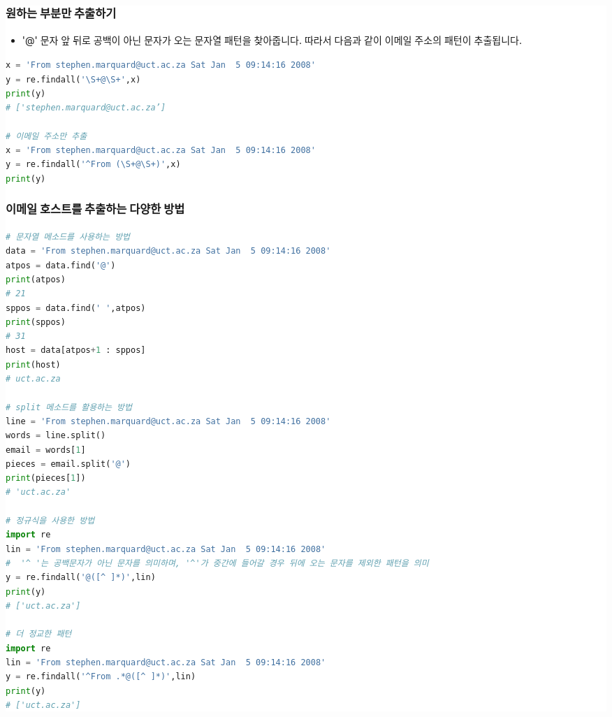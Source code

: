 ### **원하는 부분만 추출하기**

*  '@' 문자 앞 뒤로 공백이 아닌 문자가 오는 문자열 패턴을 찾아줍니다. 따라서 다음과 같이 이메일 주소의 패턴이 추출됩니다.

```python
x = 'From stephen.marquard@uct.ac.za Sat Jan  5 09:14:16 2008'
y = re.findall('\S+@\S+',x)
print(y)
# ['stephen.marquard@uct.ac.za’]

# 이메일 주소만 추출
x = 'From stephen.marquard@uct.ac.za Sat Jan  5 09:14:16 2008'
y = re.findall('^From (\S+@\S+)',x)
print(y)
```



### **이메일 호스트를 추출하는 다양한 방법**

```python
# 문자열 메소드를 사용하는 방법
data = 'From stephen.marquard@uct.ac.za Sat Jan  5 09:14:16 2008'
atpos = data.find('@')
print(atpos)
# 21
sppos = data.find(' ',atpos)
print(sppos)
# 31
host = data[atpos+1 : sppos]
print(host)
# uct.ac.za

# split 메소드를 활용하는 방법
line = 'From stephen.marquard@uct.ac.za Sat Jan  5 09:14:16 2008'
words = line.split()
email = words[1]
pieces = email.split('@')
print(pieces[1])
# 'uct.ac.za'

# 정규식을 사용한 방법
import re 
lin = 'From stephen.marquard@uct.ac.za Sat Jan  5 09:14:16 2008'
#  '^ '는 공백문자가 아닌 문자를 의미하며, '^'가 중간에 들어갈 경우 뒤에 오는 문자를 제외한 패턴을 의미
y = re.findall('@([^ ]*)',lin)
print(y)
# ['uct.ac.za']

# 더 정교한 패턴
import re 
lin = 'From stephen.marquard@uct.ac.za Sat Jan  5 09:14:16 2008'
y = re.findall('^From .*@([^ ]*)',lin)
print(y)
# ['uct.ac.za']
```
